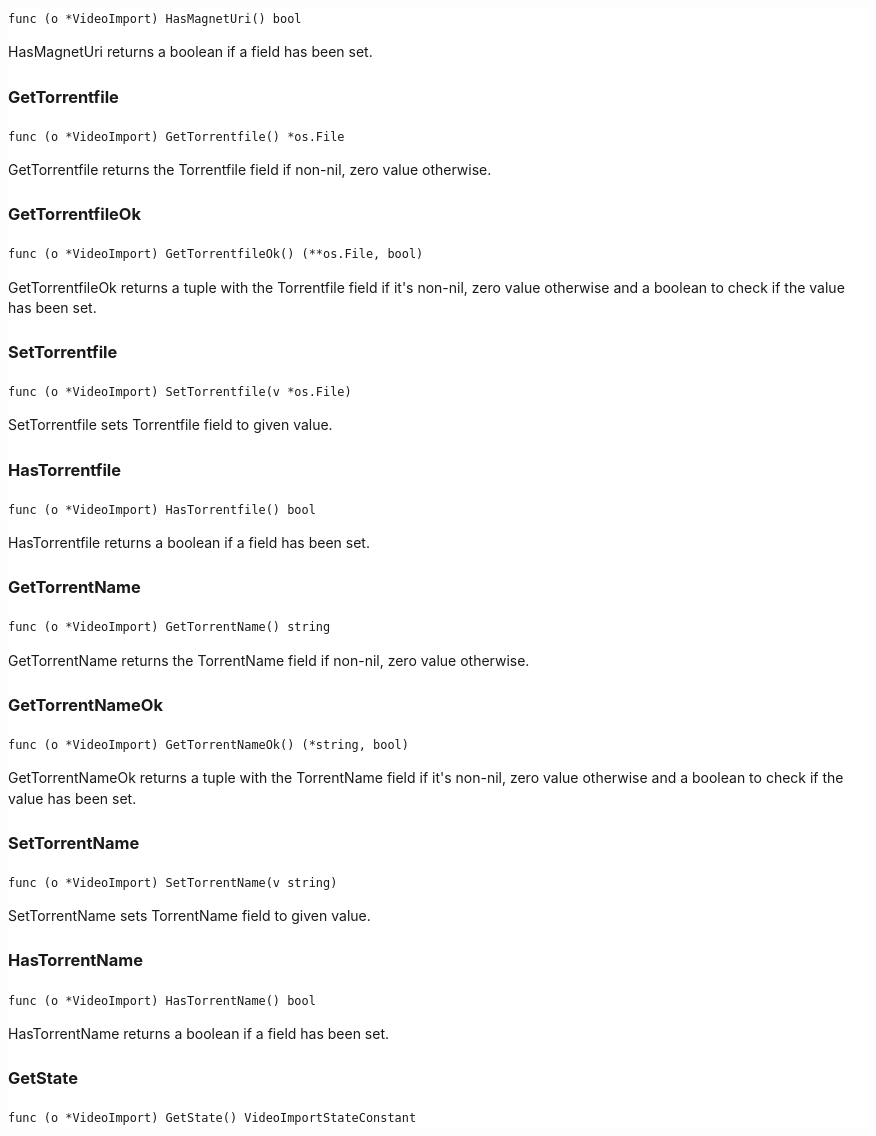 `func (o *VideoImport) HasMagnetUri() bool`

HasMagnetUri returns a boolean if a field has been set.

### GetTorrentfile

`func (o *VideoImport) GetTorrentfile() *os.File`

GetTorrentfile returns the Torrentfile field if non-nil, zero value otherwise.

### GetTorrentfileOk

`func (o *VideoImport) GetTorrentfileOk() (**os.File, bool)`

GetTorrentfileOk returns a tuple with the Torrentfile field if it's non-nil, zero value otherwise
and a boolean to check if the value has been set.

### SetTorrentfile

`func (o *VideoImport) SetTorrentfile(v *os.File)`

SetTorrentfile sets Torrentfile field to given value.

### HasTorrentfile

`func (o *VideoImport) HasTorrentfile() bool`

HasTorrentfile returns a boolean if a field has been set.

### GetTorrentName

`func (o *VideoImport) GetTorrentName() string`

GetTorrentName returns the TorrentName field if non-nil, zero value otherwise.

### GetTorrentNameOk

`func (o *VideoImport) GetTorrentNameOk() (*string, bool)`

GetTorrentNameOk returns a tuple with the TorrentName field if it's non-nil, zero value otherwise
and a boolean to check if the value has been set.

### SetTorrentName

`func (o *VideoImport) SetTorrentName(v string)`

SetTorrentName sets TorrentName field to given value.

### HasTorrentName

`func (o *VideoImport) HasTorrentName() bool`

HasTorrentName returns a boolean if a field has been set.

### GetState

`func (o *VideoImport) GetState() VideoImportStateConstant`
